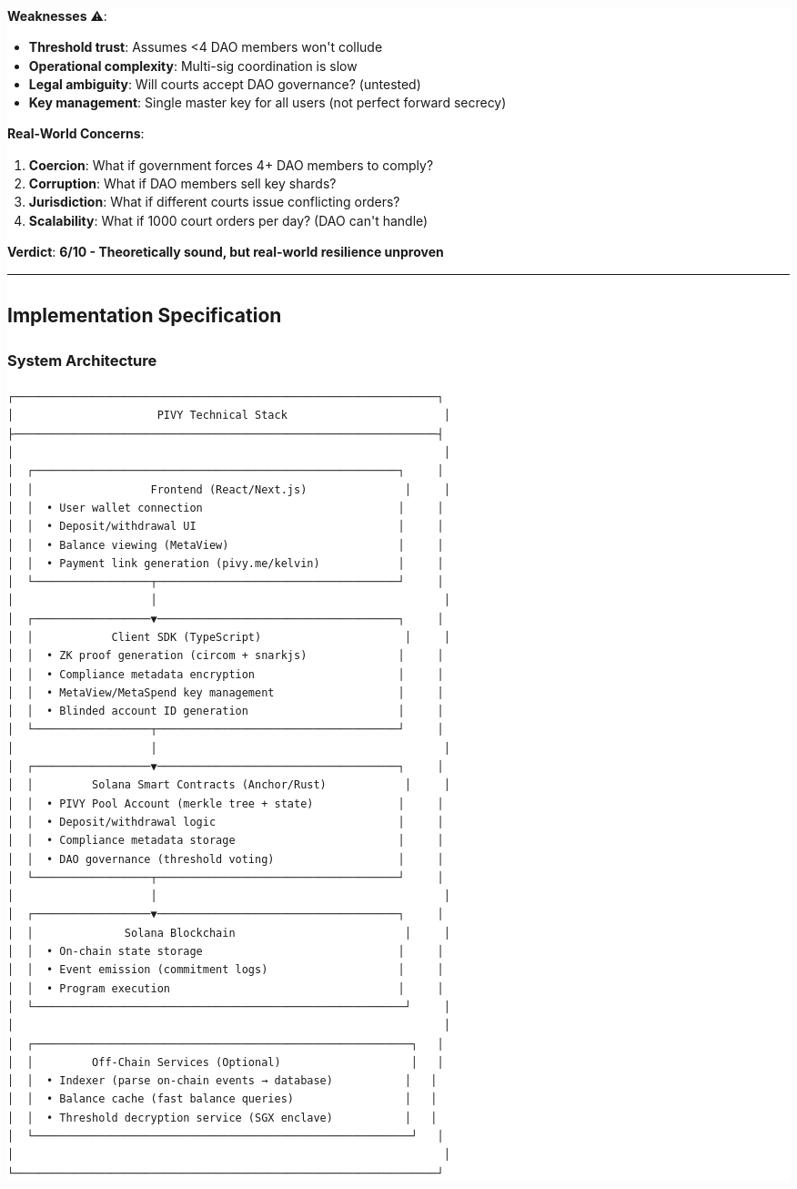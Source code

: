 **Weaknesses** ⚠️:
- **Threshold trust**: Assumes <4 DAO members won't collude
- **Operational complexity**: Multi-sig coordination is slow
- **Legal ambiguity**: Will courts accept DAO governance? (untested)
- **Key management**: Single master key for all users (not perfect forward secrecy)

**Real-World Concerns**:
1. **Coercion**: What if government forces 4+ DAO members to comply?
2. **Corruption**: What if DAO members sell key shards?
3. **Jurisdiction**: What if different courts issue conflicting orders?
4. **Scalability**: What if 1000 court orders per day? (DAO can't handle)

**Verdict**: **6/10 - Theoretically sound, but real-world resilience unproven**

---

## Implementation Specification

### System Architecture

```
┌─────────────────────────────────────────────────────────────────┐
│                      PIVY Technical Stack                        │
├─────────────────────────────────────────────────────────────────┤
│                                                                  │
│  ┌────────────────────────────────────────────────────────┐     │
│  │                  Frontend (React/Next.js)               │     │
│  │  • User wallet connection                              │     │
│  │  • Deposit/withdrawal UI                               │     │
│  │  • Balance viewing (MetaView)                          │     │
│  │  • Payment link generation (pivy.me/kelvin)            │     │
│  └──────────────────┬─────────────────────────────────────┘     │
│                     │                                            │
│  ┌──────────────────▼─────────────────────────────────────┐     │
│  │            Client SDK (TypeScript)                      │     │
│  │  • ZK proof generation (circom + snarkjs)              │     │
│  │  • Compliance metadata encryption                      │     │
│  │  • MetaView/MetaSpend key management                   │     │
│  │  • Blinded account ID generation                       │     │
│  └──────────────────┬─────────────────────────────────────┘     │
│                     │                                            │
│  ┌──────────────────▼─────────────────────────────────────┐     │
│  │         Solana Smart Contracts (Anchor/Rust)            │     │
│  │  • PIVY Pool Account (merkle tree + state)             │     │
│  │  • Deposit/withdrawal logic                            │     │
│  │  • Compliance metadata storage                         │     │
│  │  • DAO governance (threshold voting)                   │     │
│  └──────────────────┬─────────────────────────────────────┘     │
│                     │                                            │
│  ┌──────────────────▼─────────────────────────────────────┐     │
│  │              Solana Blockchain                          │     │
│  │  • On-chain state storage                              │     │
│  │  • Event emission (commitment logs)                    │     │
│  │  • Program execution                                   │     │
│  └─────────────────────────────────────────────────────────┘     │
│                                                                  │
│  ┌──────────────────────────────────────────────────────────┐   │
│  │         Off-Chain Services (Optional)                    │   │
│  │  • Indexer (parse on-chain events → database)           │   │
│  │  • Balance cache (fast balance queries)                 │   │
│  │  • Threshold decryption service (SGX enclave)           │   │
│  └──────────────────────────────────────────────────────────┘   │
│                                                                  │
└─────────────────────────────────────────────────────────────────┘
```